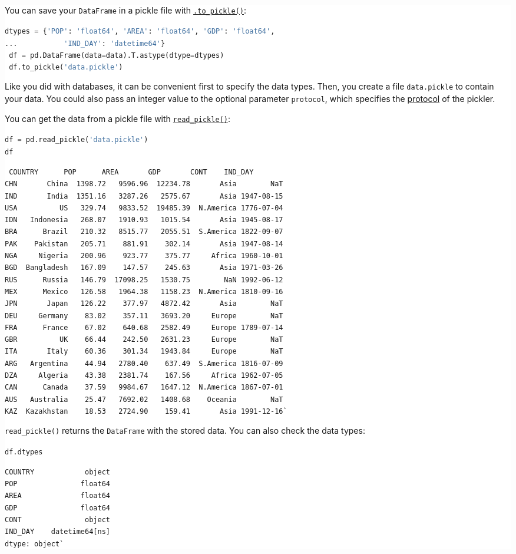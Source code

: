 You can save your `DataFrame` in a pickle file with [`.to_pickle()`](https://pandas.pydata.org/pandas-docs/stable/reference/api/pandas.DataFrame.to_pickle.html):

```python
dtypes = {'POP': 'float64', 'AREA': 'float64', 'GDP': 'float64',
...           'IND_DAY': 'datetime64'}
 df = pd.DataFrame(data=data).T.astype(dtype=dtypes)
 df.to_pickle('data.pickle')
```

Like you did with databases, it can be convenient first to specify the data types. Then, you create a file `data.pickle` to contain your data. You could also pass an integer value to the optional parameter `protocol`, which specifies the [protocol](https://docs.python.org/3/library/pickle.html#module-interface) of the pickler.

You can get the data from a pickle file with [`read_pickle()`](https://pandas.pydata.org/pandas-docs/stable/reference/api/pandas.read_pickle.html):

```python
df = pd.read_pickle('data.pickle')
df
```

```text
 COUNTRY      POP      AREA       GDP       CONT    IND_DAY
CHN       China  1398.72   9596.96  12234.78       Asia        NaT
IND       India  1351.16   3287.26   2575.67       Asia 1947-08-15
USA          US   329.74   9833.52  19485.39  N.America 1776-07-04
IDN   Indonesia   268.07   1910.93   1015.54       Asia 1945-08-17
BRA      Brazil   210.32   8515.77   2055.51  S.America 1822-09-07
PAK    Pakistan   205.71    881.91    302.14       Asia 1947-08-14
NGA     Nigeria   200.96    923.77    375.77     Africa 1960-10-01
BGD  Bangladesh   167.09    147.57    245.63       Asia 1971-03-26
RUS      Russia   146.79  17098.25   1530.75        NaN 1992-06-12
MEX      Mexico   126.58   1964.38   1158.23  N.America 1810-09-16
JPN       Japan   126.22    377.97   4872.42       Asia        NaT
DEU     Germany    83.02    357.11   3693.20     Europe        NaT
FRA      France    67.02    640.68   2582.49     Europe 1789-07-14
GBR          UK    66.44    242.50   2631.23     Europe        NaT
ITA       Italy    60.36    301.34   1943.84     Europe        NaT
ARG   Argentina    44.94   2780.40    637.49  S.America 1816-07-09
DZA     Algeria    43.38   2381.74    167.56     Africa 1962-07-05
CAN      Canada    37.59   9984.67   1647.12  N.America 1867-07-01
AUS   Australia    25.47   7692.02   1408.68    Oceania        NaT
KAZ  Kazakhstan    18.53   2724.90    159.41       Asia 1991-12-16`
```

`read_pickle()` returns the `DataFrame` with the stored data. You can also check the data types:

```python
df.dtypes
```

```text
COUNTRY            object
POP               float64
AREA              float64
GDP               float64
CONT               object
IND_DAY    datetime64[ns]
dtype: object`
```
